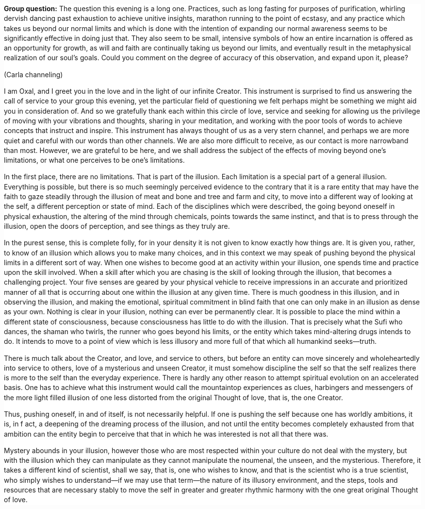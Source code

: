 <p class="group-question"><strong>Group question:</strong> The question this evening is a long one. Practices, such as long fasting for purposes of purification, whirling dervish dancing past exhaustion to achieve unitive insights, marathon running to the point of ecstasy, and any practice which takes us beyond our normal limits and which is done with the intention of expanding our normal awareness seems to be significantly effective in doing just that. They also seem to be small, intensive symbols of how an entire incarnation is offered as an opportunity for growth, as will and faith are continually taking us beyond our limits, and eventually result in the metaphysical realization of our soul’s goals. Could you comment on the degree of accuracy of this observation, and expand upon it, please?</p>
<p class="channel-type">(Carla channeling)</p>
<p>I am Oxal, and I greet you in the love and in the light of our infinite Creator. This instrument is surprised to find us answering the call of service to your group this evening, yet the particular field of questioning we felt perhaps might be something we might aid you in consideration of. And so we gratefully thank each within this circle of love, service and seeking for allowing us the privilege of moving with your vibrations and thoughts, sharing in your meditation, and working with the poor tools of words to achieve concepts that instruct and inspire. This instrument has always thought of us as a very stern channel, and perhaps we are more quiet and careful with our words than other channels. We are also more difficult to receive, as our contact is more narrowband than most. However, we are grateful to be here, and we shall address the subject of the effects of moving beyond one’s limitations, or what one perceives to be one’s limitations.</p>
<p>In the first place, there are no limitations. That is part of the illusion. Each limitation is a special part of a general illusion. Everything is possible, but there is so much seemingly perceived evidence to the contrary that it is a rare entity that may have the faith to gaze steadily through the illusion of meat and bone and tree and farm and city, to move into a different way of looking at the self, a different perception or state of mind. Each of the disciplines which were described, the going beyond oneself in physical exhaustion, the altering of the mind through chemicals, points towards the same instinct, and that is to press through the illusion, open the doors of perception, and see things as they truly are.</p>
<p>In the purest sense, this is complete folly, for in your density it is not given to know exactly how things are. It is given you, rather, to know of an illusion which allows you to make many choices, and in this context we may speak of pushing beyond the physical limits in a different sort of way. When one wishes to become good at an activity within your illusion, one spends time and practice upon the skill involved. When a skill after which you are chasing is the skill of looking through the illusion, that becomes a challenging project. Your five senses are geared by your physical vehicle to receive impressions in an accurate and prioritized manner of all that is occurring about one within the illusion at any given time. There is much goodness in this illusion, and in observing the illusion, and making the emotional, spiritual commitment in blind faith that one can only make in an illusion as dense as your own. Nothing is clear in your illusion, nothing can ever be permanently clear. It is possible to place the mind within a different state of consciousness, because consciousness has little to do with the illusion. That is precisely what the Sufi who dances, the shaman who twirls, the runner who goes beyond his limits, or the entity which takes mind-altering drugs intends to do. It intends to move to a point of view which is less illusory and more full of that which all humankind seeks—truth.</p>
<p>There is much talk about the Creator, and love, and service to others, but before an entity can move sincerely and wholeheartedly into service to others, love of a mysterious and unseen Creator, it must somehow discipline the self so that the self realizes there is more to the self than the everyday experience. There is hardly any other reason to attempt spiritual evolution on an accelerated basis. One has to achieve what this instrument would call the mountaintop experiences as clues, harbingers and messengers of the more light filled illusion of one less distorted from the original Thought of love, that is, the one Creator.</p>
<p>Thus, pushing oneself, in and of itself, is not necessarily helpful. If one is pushing the self because one has worldly ambitions, it is, in f act, a deepening of the dreaming process of the illusion, and not until the entity becomes completely exhausted from that ambition can the entity begin to perceive that that in which he was interested is not all that there was.</p>
<p>Mystery abounds in your illusion, however those who are most respected within your culture do not deal with the mystery, but with the illusion which they can manipulate as they cannot manipulate the noumenal, the unseen, and the mysterious. Therefore, it takes a different kind of scientist, shall we say, that is, one who wishes to know, and that is the scientist who is a true scientist, who simply wishes to understand—if we may use that term—the nature of its illusory environment, and the steps, tools and resources that are necessary stably to move the self in greater and greater rhythmic harmony with the one great original Thought of love.</p>
